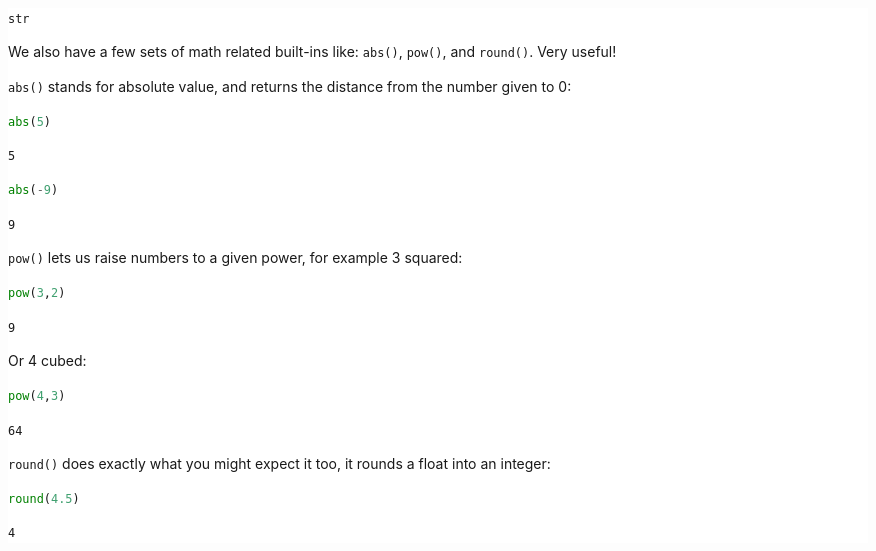     str



We also have a few sets of math related built-ins like: `abs()`, `pow()`, and `round()`. Very useful!

`abs()` stands for absolute value, and returns the distance from the number given to 0:


```python
abs(5)
```




    5




```python
abs(-9)
```




    9



`pow()` lets us raise numbers to a given power, for example 3 squared:


```python
pow(3,2)
```




    9



Or 4 cubed:


```python
pow(4,3)
```




    64



`round()` does exactly what you might expect it too, it rounds a float into an integer:


```python
round(4.5)
```




    4

